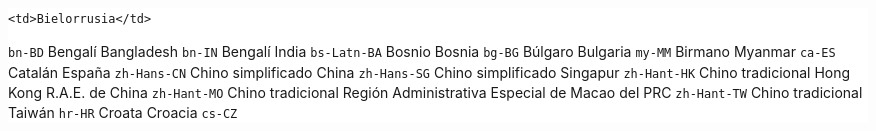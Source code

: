     <td>Bielorrusia</td>
  </tr>
  <tr>
    <td><code>bn-BD</code></td>
    <td>Bengalí</td>
    <td>Bangladesh</td>
  </tr>
  <tr>
    <td><code>bn-IN</code></td>
    <td>Bengalí</td>
    <td>India</td>
  </tr>
  <tr>
    <td><code>bs-Latn-BA</code></td>
    <td>Bosnio</td>
    <td>Bosnia</td>
  </tr>
  <tr>
    <td><code>bg-BG</code></td>
    <td>Búlgaro</td>
    <td>Bulgaria</td>
  </tr>
  <tr>
    <td><code>my-MM</code></td>
    <td>Birmano</td>
    <td>Myanmar</td>
  </tr>
  <tr>
    <td><code>ca-ES</code></td>
    <td>Catalán</td>
    <td>España</td>
  </tr>
  <tr>
    <td><code>zh-Hans-CN</code></td>
    <td>Chino simplificado</td>
    <td>China</td>
  </tr>
  <tr>
    <td><code>zh-Hans-SG</code></td>
    <td>Chino simplificado</td>
    <td>Singapur</td>
  </tr>
  <tr>
    <td><code>zh-Hant-HK</code></td>
    <td>Chino tradicional</td>
    <td>Hong Kong R.A.E. de China</td>
  </tr>
  <tr>
    <td><code>zh-Hant-MO</code></td>
    <td>Chino tradicional</td>
    <td>Región Administrativa Especial de Macao del PRC</td>
  </tr>
  <tr>
    <td><code>zh-Hant-TW</code></td>
    <td>Chino tradicional</td>
    <td>Taiwán</td>
  </tr>
  <tr>
    <td><code>hr-HR</code></td>
    <td>Croata</td>
    <td>Croacia</td>
  </tr>
  <tr>
    <td><code>cs-CZ</code></td>